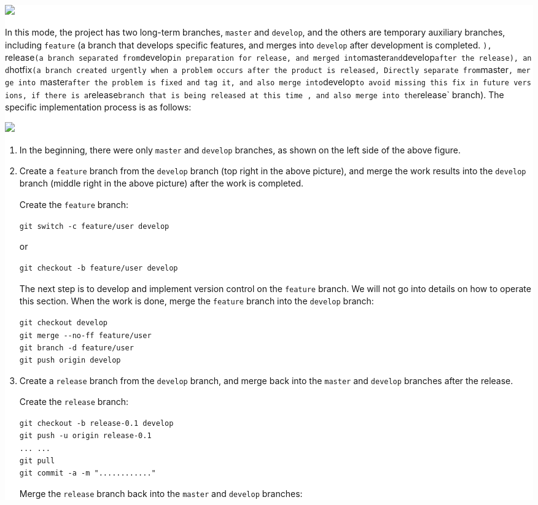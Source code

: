 ![](./res/git-flow.png)

In this mode, the project has two long-term branches, `master` and `develop`, and the others are temporary auxiliary branches, including `feature` (a branch that develops specific features, and merges into `develop` after development is completed. `), `release` (a branch separated from `develop` in preparation for release, and merged into `master` and `develop` after the release), and `hotfix` (a branch created urgently when a problem occurs after the product is released, Directly separate from `master`, merge into `master` after the problem is fixed and tag it, and also merge into `develop` to avoid missing this fix in future versions, if there is a `release` branch that is being released at this time , and also merge into the `release` branch). The specific implementation process is as follows:

![](./res/git-flow-detail.png)

1. In the beginning, there were only `master` and `develop` branches, as shown on the left side of the above figure.

2. Create a `feature` branch from the `develop` branch (top right in the above picture), and merge the work results into the `develop` branch (middle right in the above picture) after the work is completed.

   Create the `feature` branch:

   ```Shell
   git switch -c feature/user develop
   ````

   or

   ```Shell
   git checkout -b feature/user develop
   ````

   The next step is to develop and implement version control on the `feature` branch. We will not go into details on how to operate this section. When the work is done, merge the `feature` branch into the `develop` branch:

   ```Shell
   git checkout develop
   git merge --no-ff feature/user
   git branch -d feature/user
   git push origin develop
   ````

3. Create a `release` branch from the `develop` branch, and merge back into the `master` and `develop` branches after the release.

   Create the `release` branch:

   ```Shell
   git checkout -b release-0.1 develop
   git push -u origin release-0.1
   ... ...
   git pull
   git commit -a -m "............"
   ````

   Merge the `release` branch back into the `master` and `develop` branches:
